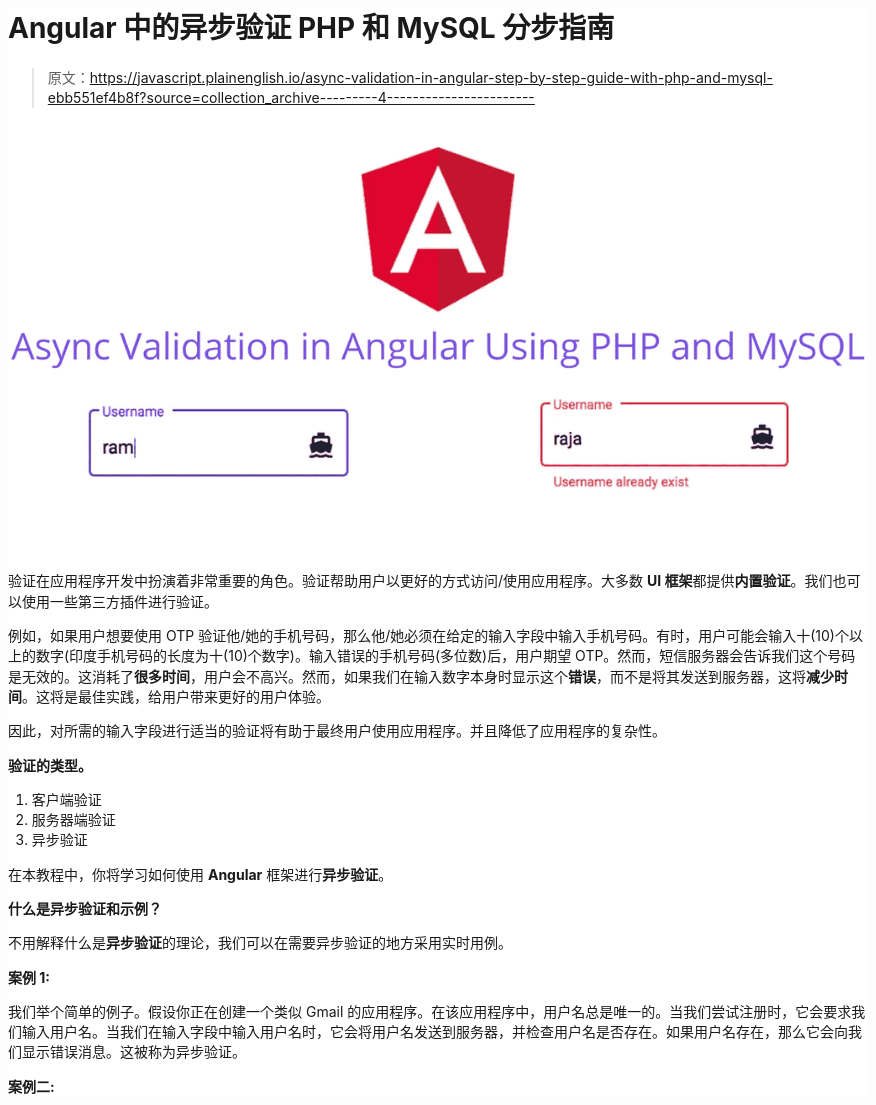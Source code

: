 # Angular 中的异步验证 PHP 和 MySQL 分步指南

> 原文：<https://javascript.plainenglish.io/async-validation-in-angular-step-by-step-guide-with-php-and-mysql-ebb551ef4b8f?source=collection_archive---------4----------------------->

![](img/698762b60b50dcb937ead5c8fbe24b42.png)

验证在应用程序开发中扮演着非常重要的角色。验证帮助用户以更好的方式访问/使用应用程序。大多数 **UI 框架**都提供**内置验证**。我们也可以使用一些第三方插件进行验证。

例如，如果用户想要使用 OTP 验证他/她的手机号码，那么他/她必须在给定的输入字段中输入手机号码。有时，用户可能会输入十(10)个以上的数字(印度手机号码的长度为十(10)个数字)。输入错误的手机号码(多位数)后，用户期望 OTP。然而，短信服务器会告诉我们这个号码是无效的。这消耗了**很多时间**，用户会不高兴。然而，如果我们在输入数字本身时显示这个**错误**，而不是将其发送到服务器，这将**减少时间**。这将是最佳实践，给用户带来更好的用户体验。

因此，对所需的输入字段进行适当的验证将有助于最终用户使用应用程序。并且降低了应用程序的复杂性。

**验证的类型。**

1.  客户端验证
2.  服务器端验证
3.  异步验证

在本教程中，你将学习如何使用 **Angular** 框架进行**异步验证**。

**什么是异步验证和示例？**

不用解释什么是**异步验证**的理论，我们可以在需要异步验证的地方采用实时用例。

**案例 1:**

我们举个简单的例子。假设你正在创建一个类似 Gmail 的应用程序。在该应用程序中，用户名总是唯一的。当我们尝试注册时，它会要求我们输入用户名。当我们在输入字段中输入用户名时，它会将用户名发送到服务器，并检查用户名是否存在。如果用户名存在，那么它会向我们显示错误消息。这被称为异步验证。

**案例二:**
